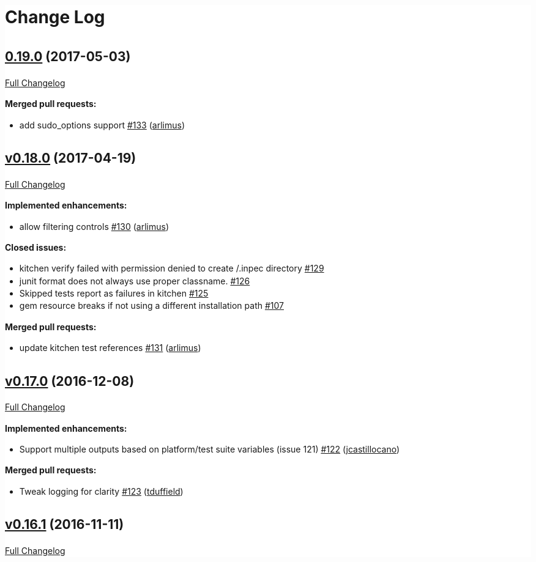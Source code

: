 # Change Log

## [0.19.0](https://github.com/chef/kitchen-inspec/tree/0.19.0) (2017-05-03)
[Full Changelog](https://github.com/chef/kitchen-inspec/compare/v0.18.0...0.19.0)

**Merged pull requests:**

- add sudo\_options support [\#133](https://github.com/chef/kitchen-inspec/pull/133) ([arlimus](https://github.com/arlimus))

## [v0.18.0](https://github.com/chef/kitchen-inspec/tree/v0.18.0) (2017-04-19)
[Full Changelog](https://github.com/chef/kitchen-inspec/compare/v0.17.0...v0.18.0)

**Implemented enhancements:**

- allow filtering controls [\#130](https://github.com/chef/kitchen-inspec/pull/130) ([arlimus](https://github.com/arlimus))

**Closed issues:**

- kitchen verify failed with permission denied to create /.inpec directory [\#129](https://github.com/chef/kitchen-inspec/issues/129)
- junit format does not always use proper classname. [\#126](https://github.com/chef/kitchen-inspec/issues/126)
- Skipped tests report as failures in kitchen [\#125](https://github.com/chef/kitchen-inspec/issues/125)
- gem resource breaks if not using a different installation path [\#107](https://github.com/chef/kitchen-inspec/issues/107)

**Merged pull requests:**

- update kitchen test references [\#131](https://github.com/chef/kitchen-inspec/pull/131) ([arlimus](https://github.com/arlimus))

## [v0.17.0](https://github.com/chef/kitchen-inspec/tree/v0.17.0) (2016-12-08)
[Full Changelog](https://github.com/chef/kitchen-inspec/compare/v0.16.1...v0.17.0)

**Implemented enhancements:**

- Support multiple outputs based on platform/test suite variables \(issue 121\) [\#122](https://github.com/chef/kitchen-inspec/pull/122) ([jcastillocano](https://github.com/jcastillocano))

**Merged pull requests:**

- Tweak logging for clarity [\#123](https://github.com/chef/kitchen-inspec/pull/123) ([tduffield](https://github.com/tduffield))

## [v0.16.1](https://github.com/chef/kitchen-inspec/tree/v0.16.1) (2016-11-11)
[Full Changelog](https://github.com/chef/kitchen-inspec/compare/v0.16.0...v0.16.1)
